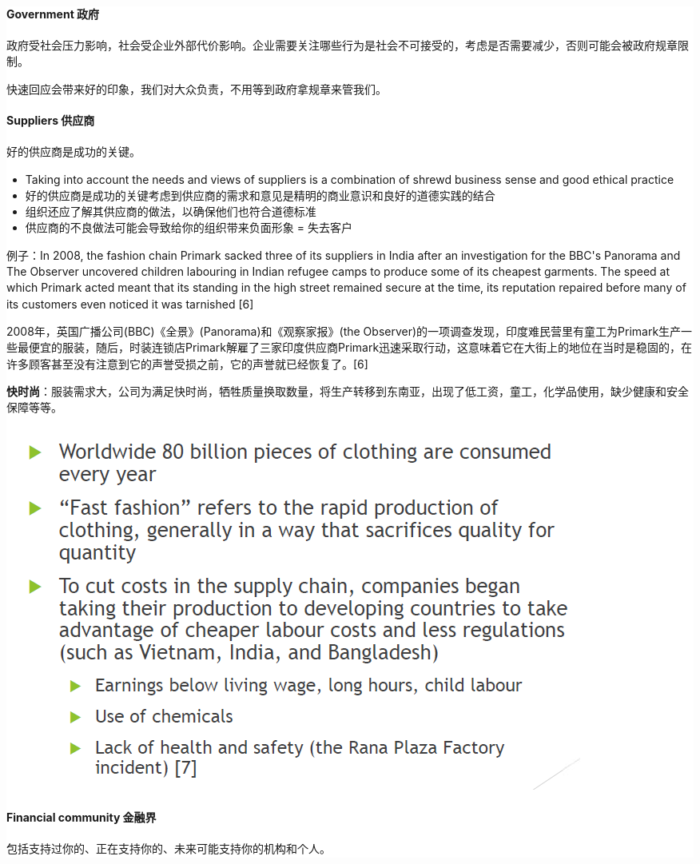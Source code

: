 #### Government 政府

政府受社会压力影响，社会受企业外部代价影响。企业需要关注哪些行为是社会不可接受的，考虑是否需要减少，否则可能会被政府规章限制。

快速回应会带来好的印象，我们对大众负责，不用等到政府拿规章来管我们。

#### Suppliers 供应商

好的供应商是成功的关键。

- Taking into account the needs and views of suppliers is a combination of shrewd business sense and good ethical practice
- 好的供应商是成功的关键考虑到供应商的需求和意见是精明的商业意识和良好的道德实践的结合
- 组织还应了解其供应商的做法，以确保他们也符合道德标准
- 供应商的不良做法可能会导致给你的组织带来负面形象 = 失去客户

例子：In 2008, the fashion chain Primark sacked three of its suppliers in India after an investigation for the BBC's Panorama and The Observer uncovered children labouring in Indian refugee camps to produce some of its cheapest garments. The speed at which Primark acted meant that its standing in the high street remained secure at the time, its reputation repaired before many of its customers even noticed it was tarnished [6]

2008年，英国广播公司(BBC)《全景》(Panorama)和《观察家报》(the Observer)的一项调查发现，印度难民营里有童工为Primark生产一些最便宜的服装，随后，时装连锁店Primark解雇了三家印度供应商Primark迅速采取行动，这意味着它在大街上的地位在当时是稳固的，在许多顾客甚至没有注意到它的声誉受损之前，它的声誉就已经恢复了。[6]

**快时尚**：服装需求大，公司为满足快时尚，牺牲质量换取数量，将生产转移到东南亚，出现了低工资，童工，化学品使用，缺少健康和安全保障等等。

![image-20231229175417445](em-question1.assets/image-20231229175417445.png)

#### Financial community 金融界

包括支持过你的、正在支持你的、未来可能支持你的机构和个人。
